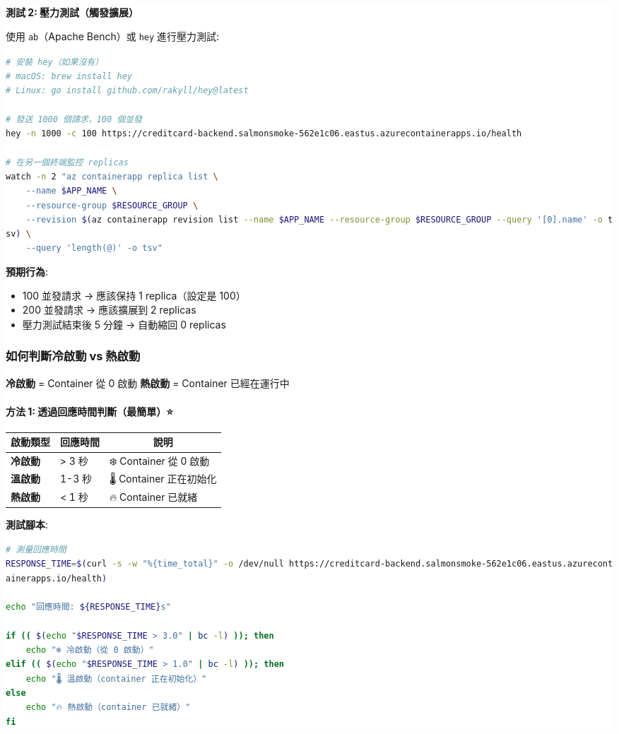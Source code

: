 **測試 2: 壓力測試（觸發擴展）**

使用 `ab`（Apache Bench）或 `hey` 進行壓力測試:

```bash
# 安裝 hey（如果沒有）
# macOS: brew install hey
# Linux: go install github.com/rakyll/hey@latest

# 發送 1000 個請求，100 個並發
hey -n 1000 -c 100 https://creditcard-backend.salmonsmoke-562e1c06.eastus.azurecontainerapps.io/health

# 在另一個終端監控 replicas
watch -n 2 "az containerapp replica list \
    --name $APP_NAME \
    --resource-group $RESOURCE_GROUP \
    --revision $(az containerapp revision list --name $APP_NAME --resource-group $RESOURCE_GROUP --query '[0].name' -o tsv) \
    --query 'length(@)' -o tsv"
```

**預期行為**:
- 100 並發請求 → 應該保持 1 replica（設定是 100）
- 200 並發請求 → 應該擴展到 2 replicas
- 壓力測試結束後 5 分鐘 → 自動縮回 0 replicas

### 如何判斷冷啟動 vs 熱啟動

**冷啟動** = Container 從 0 啟動
**熱啟動** = Container 已經在運行中

#### 方法 1: 透過回應時間判斷（最簡單）⭐

| 啟動類型 | 回應時間 | 說明 |
|---------|---------|------|
| **冷啟動** | > 3 秒 | ❄️ Container 從 0 啟動 |
| **溫啟動** | 1-3 秒 | 🌡️ Container 正在初始化 |
| **熱啟動** | < 1 秒 | 🔥 Container 已就緒 |

**測試腳本**:
```bash
# 測量回應時間
RESPONSE_TIME=$(curl -s -w "%{time_total}" -o /dev/null https://creditcard-backend.salmonsmoke-562e1c06.eastus.azurecontainerapps.io/health)

echo "回應時間: ${RESPONSE_TIME}s"

if (( $(echo "$RESPONSE_TIME > 3.0" | bc -l) )); then
    echo "❄️ 冷啟動（從 0 啟動）"
elif (( $(echo "$RESPONSE_TIME > 1.0" | bc -l) )); then
    echo "🌡️ 溫啟動（container 正在初始化）"
else
    echo "🔥 熱啟動（container 已就緒）"
fi
```
